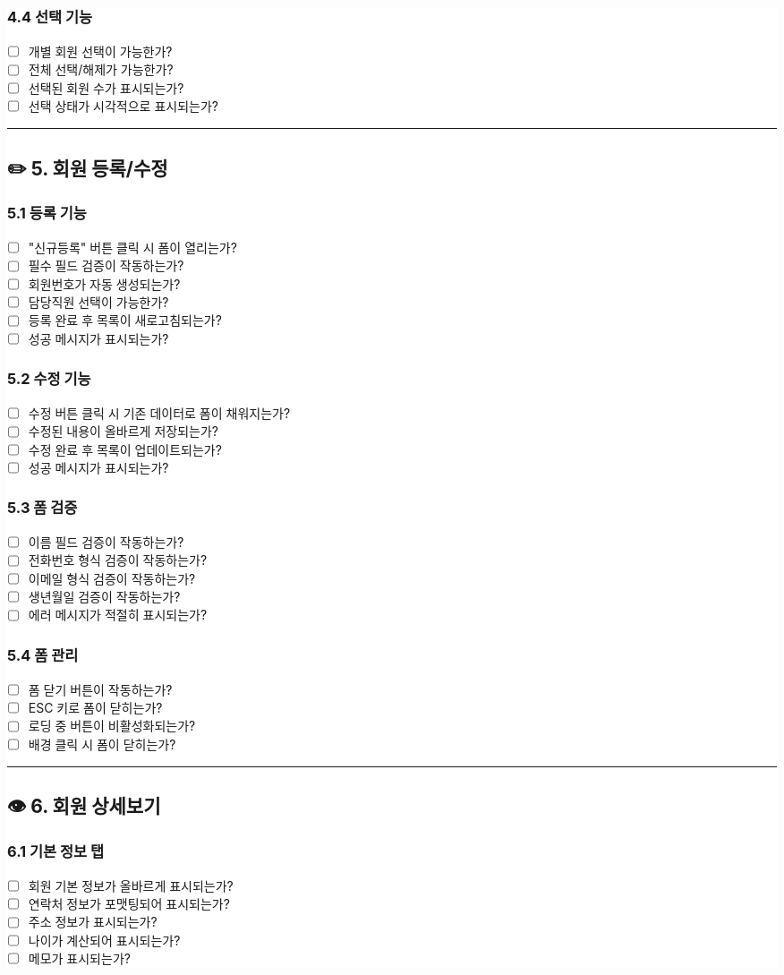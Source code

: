 ### 4.4 선택 기능

- [ ] 개별 회원 선택이 가능한가?
- [ ] 전체 선택/해제가 가능한가?
- [ ] 선택된 회원 수가 표시되는가?
- [ ] 선택 상태가 시각적으로 표시되는가?

---

## ✏️ **5. 회원 등록/수정**

### 5.1 등록 기능

- [ ] "신규등록" 버튼 클릭 시 폼이 열리는가?
- [ ] 필수 필드 검증이 작동하는가?
- [ ] 회원번호가 자동 생성되는가?
- [ ] 담당직원 선택이 가능한가?
- [ ] 등록 완료 후 목록이 새로고침되는가?
- [ ] 성공 메시지가 표시되는가?

### 5.2 수정 기능

- [ ] 수정 버튼 클릭 시 기존 데이터로 폼이 채워지는가?
- [ ] 수정된 내용이 올바르게 저장되는가?
- [ ] 수정 완료 후 목록이 업데이트되는가?
- [ ] 성공 메시지가 표시되는가?

### 5.3 폼 검증

- [ ] 이름 필드 검증이 작동하는가?
- [ ] 전화번호 형식 검증이 작동하는가?
- [ ] 이메일 형식 검증이 작동하는가?
- [ ] 생년월일 검증이 작동하는가?
- [ ] 에러 메시지가 적절히 표시되는가?

### 5.4 폼 관리

- [ ] 폼 닫기 버튼이 작동하는가?
- [ ] ESC 키로 폼이 닫히는가?
- [ ] 로딩 중 버튼이 비활성화되는가?
- [ ] 배경 클릭 시 폼이 닫히는가?

---

## 👁️ **6. 회원 상세보기**

### 6.1 기본 정보 탭

- [ ] 회원 기본 정보가 올바르게 표시되는가?
- [ ] 연락처 정보가 포맷팅되어 표시되는가?
- [ ] 주소 정보가 표시되는가?
- [ ] 나이가 계산되어 표시되는가?
- [ ] 메모가 표시되는가?
